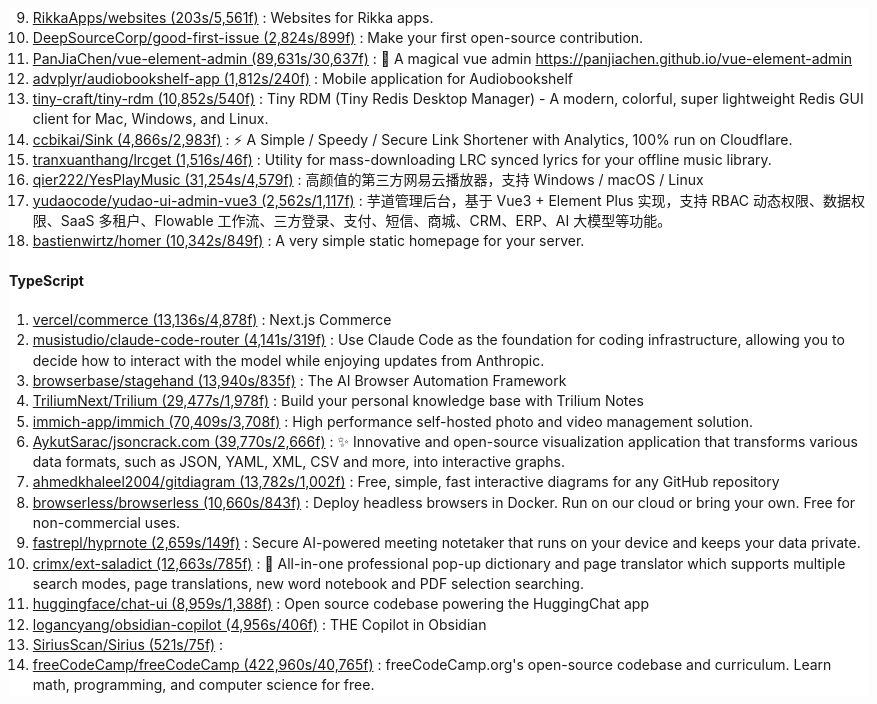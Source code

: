 9. [RikkaApps/websites (203s/5,561f)](https://github.com/RikkaApps/websites) : Websites for Rikka apps.
10. [DeepSourceCorp/good-first-issue (2,824s/899f)](https://github.com/DeepSourceCorp/good-first-issue) : Make your first open-source contribution.
11. [PanJiaChen/vue-element-admin (89,631s/30,637f)](https://github.com/PanJiaChen/vue-element-admin) : 🎉 A magical vue admin https://panjiachen.github.io/vue-element-admin
12. [advplyr/audiobookshelf-app (1,812s/240f)](https://github.com/advplyr/audiobookshelf-app) : Mobile application for Audiobookshelf
13. [tiny-craft/tiny-rdm (10,852s/540f)](https://github.com/tiny-craft/tiny-rdm) : Tiny RDM (Tiny Redis Desktop Manager) - A modern, colorful, super lightweight Redis GUI client for Mac, Windows, and Linux.
14. [ccbikai/Sink (4,866s/2,983f)](https://github.com/ccbikai/Sink) : ⚡ A Simple / Speedy / Secure Link Shortener with Analytics, 100% run on Cloudflare.
15. [tranxuanthang/lrcget (1,516s/46f)](https://github.com/tranxuanthang/lrcget) : Utility for mass-downloading LRC synced lyrics for your offline music library.
16. [qier222/YesPlayMusic (31,254s/4,579f)](https://github.com/qier222/YesPlayMusic) : 高颜值的第三方网易云播放器，支持 Windows / macOS / Linux
17. [yudaocode/yudao-ui-admin-vue3 (2,562s/1,117f)](https://github.com/yudaocode/yudao-ui-admin-vue3) : 芋道管理后台，基于 Vue3 + Element Plus 实现，支持 RBAC 动态权限、数据权限、SaaS 多租户、Flowable 工作流、三方登录、支付、短信、商城、CRM、ERP、AI 大模型等功能。
18. [bastienwirtz/homer (10,342s/849f)](https://github.com/bastienwirtz/homer) : A very simple static homepage for your server.

#### TypeScript
1. [vercel/commerce (13,136s/4,878f)](https://github.com/vercel/commerce) : Next.js Commerce
2. [musistudio/claude-code-router (4,141s/319f)](https://github.com/musistudio/claude-code-router) : Use Claude Code as the foundation for coding infrastructure, allowing you to decide how to interact with the model while enjoying updates from Anthropic.
3. [browserbase/stagehand (13,940s/835f)](https://github.com/browserbase/stagehand) : The AI Browser Automation Framework
4. [TriliumNext/Trilium (29,477s/1,978f)](https://github.com/TriliumNext/Trilium) : Build your personal knowledge base with Trilium Notes
5. [immich-app/immich (70,409s/3,708f)](https://github.com/immich-app/immich) : High performance self-hosted photo and video management solution.
6. [AykutSarac/jsoncrack.com (39,770s/2,666f)](https://github.com/AykutSarac/jsoncrack.com) : ✨ Innovative and open-source visualization application that transforms various data formats, such as JSON, YAML, XML, CSV and more, into interactive graphs.
7. [ahmedkhaleel2004/gitdiagram (13,782s/1,002f)](https://github.com/ahmedkhaleel2004/gitdiagram) : Free, simple, fast interactive diagrams for any GitHub repository
8. [browserless/browserless (10,660s/843f)](https://github.com/browserless/browserless) : Deploy headless browsers in Docker. Run on our cloud or bring your own. Free for non-commercial uses.
9. [fastrepl/hyprnote (2,659s/149f)](https://github.com/fastrepl/hyprnote) : Secure AI-powered meeting notetaker that runs on your device and keeps your data private.
10. [crimx/ext-saladict (12,663s/785f)](https://github.com/crimx/ext-saladict) : 🥗 All-in-one professional pop-up dictionary and page translator which supports multiple search modes, page translations, new word notebook and PDF selection searching.
11. [huggingface/chat-ui (8,959s/1,388f)](https://github.com/huggingface/chat-ui) : Open source codebase powering the HuggingChat app
12. [logancyang/obsidian-copilot (4,956s/406f)](https://github.com/logancyang/obsidian-copilot) : THE Copilot in Obsidian
13. [SiriusScan/Sirius (521s/75f)](https://github.com/SiriusScan/Sirius) : 
14. [freeCodeCamp/freeCodeCamp (422,960s/40,765f)](https://github.com/freeCodeCamp/freeCodeCamp) : freeCodeCamp.org's open-source codebase and curriculum. Learn math, programming, and computer science for free.
